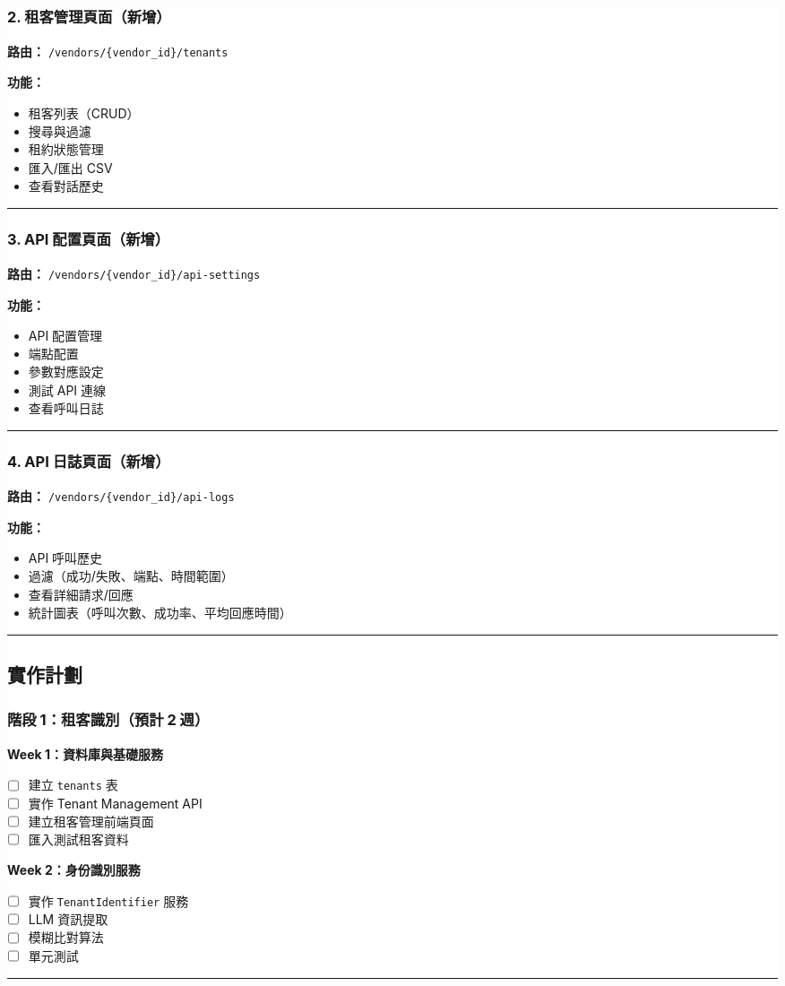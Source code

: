 ### 2. 租客管理頁面（新增）

**路由：** `/vendors/{vendor_id}/tenants`

**功能：**
- 租客列表（CRUD）
- 搜尋與過濾
- 租約狀態管理
- 匯入/匯出 CSV
- 查看對話歷史

---

### 3. API 配置頁面（新增）

**路由：** `/vendors/{vendor_id}/api-settings`

**功能：**
- API 配置管理
- 端點配置
- 參數對應設定
- 測試 API 連線
- 查看呼叫日誌

---

### 4. API 日誌頁面（新增）

**路由：** `/vendors/{vendor_id}/api-logs`

**功能：**
- API 呼叫歷史
- 過濾（成功/失敗、端點、時間範圍）
- 查看詳細請求/回應
- 統計圖表（呼叫次數、成功率、平均回應時間）

---

## 實作計劃

### 階段 1：租客識別（預計 2 週）

**Week 1：資料庫與基礎服務**
- [ ] 建立 `tenants` 表
- [ ] 實作 Tenant Management API
- [ ] 建立租客管理前端頁面
- [ ] 匯入測試租客資料

**Week 2：身份識別服務**
- [ ] 實作 `TenantIdentifier` 服務
- [ ] LLM 資訊提取
- [ ] 模糊比對算法
- [ ] 單元測試

---